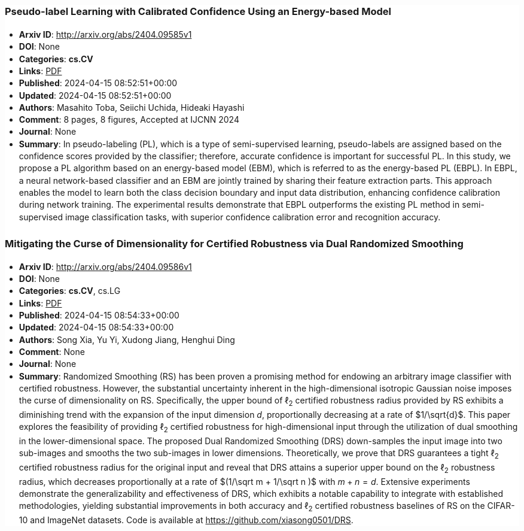 

### Pseudo-label Learning with Calibrated Confidence Using an Energy-based Model
- **Arxiv ID**: http://arxiv.org/abs/2404.09585v1
- **DOI**: None
- **Categories**: **cs.CV**
- **Links**: [PDF](http://arxiv.org/pdf/2404.09585v1)
- **Published**: 2024-04-15 08:52:51+00:00
- **Updated**: 2024-04-15 08:52:51+00:00
- **Authors**: Masahito Toba, Seiichi Uchida, Hideaki Hayashi
- **Comment**: 8 pages, 8 figures, Accepted at IJCNN 2024
- **Journal**: None
- **Summary**: In pseudo-labeling (PL), which is a type of semi-supervised learning, pseudo-labels are assigned based on the confidence scores provided by the classifier; therefore, accurate confidence is important for successful PL. In this study, we propose a PL algorithm based on an energy-based model (EBM), which is referred to as the energy-based PL (EBPL). In EBPL, a neural network-based classifier and an EBM are jointly trained by sharing their feature extraction parts. This approach enables the model to learn both the class decision boundary and input data distribution, enhancing confidence calibration during network training. The experimental results demonstrate that EBPL outperforms the existing PL method in semi-supervised image classification tasks, with superior confidence calibration error and recognition accuracy.



### Mitigating the Curse of Dimensionality for Certified Robustness via Dual Randomized Smoothing
- **Arxiv ID**: http://arxiv.org/abs/2404.09586v1
- **DOI**: None
- **Categories**: **cs.CV**, cs.LG
- **Links**: [PDF](http://arxiv.org/pdf/2404.09586v1)
- **Published**: 2024-04-15 08:54:33+00:00
- **Updated**: 2024-04-15 08:54:33+00:00
- **Authors**: Song Xia, Yu Yi, Xudong Jiang, Henghui Ding
- **Comment**: None
- **Journal**: None
- **Summary**: Randomized Smoothing (RS) has been proven a promising method for endowing an arbitrary image classifier with certified robustness. However, the substantial uncertainty inherent in the high-dimensional isotropic Gaussian noise imposes the curse of dimensionality on RS. Specifically, the upper bound of ${\ell_2}$ certified robustness radius provided by RS exhibits a diminishing trend with the expansion of the input dimension $d$, proportionally decreasing at a rate of $1/\sqrt{d}$. This paper explores the feasibility of providing ${\ell_2}$ certified robustness for high-dimensional input through the utilization of dual smoothing in the lower-dimensional space. The proposed Dual Randomized Smoothing (DRS) down-samples the input image into two sub-images and smooths the two sub-images in lower dimensions. Theoretically, we prove that DRS guarantees a tight ${\ell_2}$ certified robustness radius for the original input and reveal that DRS attains a superior upper bound on the ${\ell_2}$ robustness radius, which decreases proportionally at a rate of $(1/\sqrt m + 1/\sqrt n )$ with $m+n=d$. Extensive experiments demonstrate the generalizability and effectiveness of DRS, which exhibits a notable capability to integrate with established methodologies, yielding substantial improvements in both accuracy and ${\ell_2}$ certified robustness baselines of RS on the CIFAR-10 and ImageNet datasets. Code is available at https://github.com/xiasong0501/DRS.
